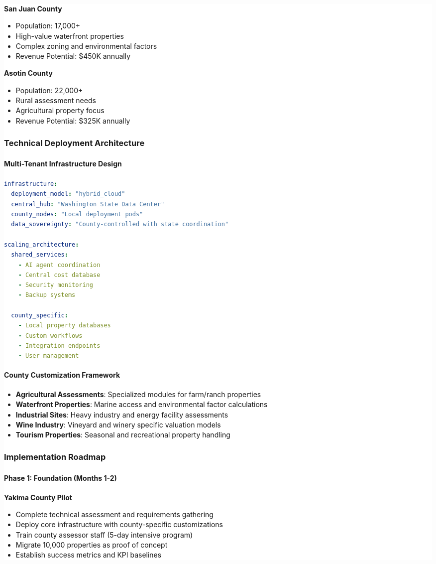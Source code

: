**San Juan County**
- Population: 17,000+
- High-value waterfront properties
- Complex zoning and environmental factors
- Revenue Potential: $450K annually

**Asotin County**
- Population: 22,000+
- Rural assessment needs
- Agricultural property focus
- Revenue Potential: $325K annually

### Technical Deployment Architecture

#### Multi-Tenant Infrastructure Design
```yaml
infrastructure:
  deployment_model: "hybrid_cloud"
  central_hub: "Washington State Data Center"
  county_nodes: "Local deployment pods"
  data_sovereignty: "County-controlled with state coordination"
  
scaling_architecture:
  shared_services:
    - AI agent coordination
    - Central cost database
    - Security monitoring
    - Backup systems
  
  county_specific:
    - Local property databases
    - Custom workflows
    - Integration endpoints
    - User management
```

#### County Customization Framework
- **Agricultural Assessments**: Specialized modules for farm/ranch properties
- **Waterfront Properties**: Marine access and environmental factor calculations
- **Industrial Sites**: Heavy industry and energy facility assessments
- **Wine Industry**: Vineyard and winery specific valuation models
- **Tourism Properties**: Seasonal and recreational property handling

### Implementation Roadmap

#### Phase 1: Foundation (Months 1-2)
**Yakima County Pilot**
- Complete technical assessment and requirements gathering
- Deploy core infrastructure with county-specific customizations
- Train county assessor staff (5-day intensive program)
- Migrate 10,000 properties as proof of concept
- Establish success metrics and KPI baselines
